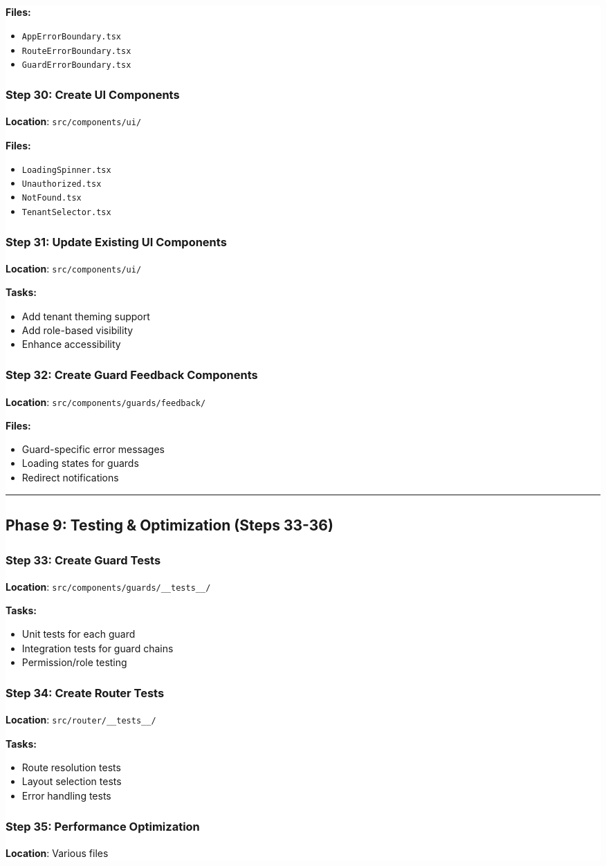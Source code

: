 **Files:**
- `AppErrorBoundary.tsx`
- `RouteErrorBoundary.tsx`
- `GuardErrorBoundary.tsx`

### Step 30: Create UI Components
**Location**: `src/components/ui/`

**Files:**
- `LoadingSpinner.tsx`
- `Unauthorized.tsx`
- `NotFound.tsx`
- `TenantSelector.tsx`

### Step 31: Update Existing UI Components
**Location**: `src/components/ui/`

**Tasks:**
- Add tenant theming support
- Add role-based visibility
- Enhance accessibility

### Step 32: Create Guard Feedback Components
**Location**: `src/components/guards/feedback/`

**Files:**
- Guard-specific error messages
- Loading states for guards
- Redirect notifications

---

## Phase 9: Testing & Optimization (Steps 33-36)

### Step 33: Create Guard Tests
**Location**: `src/components/guards/__tests__/`

**Tasks:**
- Unit tests for each guard
- Integration tests for guard chains
- Permission/role testing

### Step 34: Create Router Tests
**Location**: `src/router/__tests__/`

**Tasks:**
- Route resolution tests
- Layout selection tests
- Error handling tests

### Step 35: Performance Optimization
**Location**: Various files
